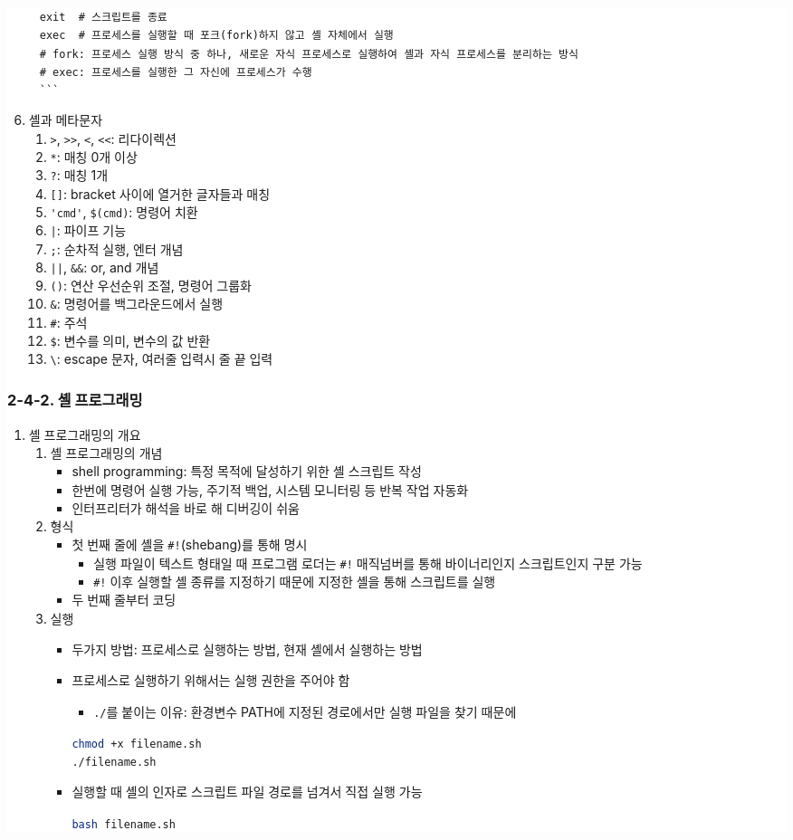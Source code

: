          exit  # 스크립트를 종료
         exec  # 프로세스를 실행할 때 포크(fork)하지 않고 셸 자체에서 실행
         # fork: 프로세스 실행 방식 중 하나, 새로운 자식 프로세스로 실행하여 셸과 자식 프로세스를 분리하는 방식
         # exec: 프로세스를 실행한 그 자신에 프로세스가 수행
         ```

6. 셸과 메타문자
   1. `>`, `>>`, `<`, `<<`: 리다이렉션
   2. `*`: 매칭 0개 이상
   3. `?`: 매칭 1개
   4. `[]`: bracket 사이에 열거한 글자들과 매칭
   5. `'cmd'`, `$(cmd)`: 명령어 치환
   6. `|`: 파이프 기능
   7. `;`: 순차적 실행, 엔터 개념
   8. `||`, `&&`: or, and 개념
   9. `()`: 연산 우선순위 조절, 명령어 그룹화
   10. `&`: 명령어를 백그라운드에서 실행
   11. `#`: 주석
   12. `$`: 변수를 의미, 변수의 값 반환
   13. `\`: escape 문자, 여러줄 입력시 줄 끝 입력

### 2-4-2. 셸 프로그래밍

1. 셸 프로그래밍의 개요
   1. 셸 프로그래밍의 개념
      - shell programming: 특정 목적에 달성하기 위한 셸 스크립트 작성
      - 한번에 명령어 실행 가능, 주기적 백업, 시스템 모니터링 등 반복 작업 자동화
      - 인터프리터가 해석을 바로 해 디버깅이 쉬움
   2. 형식
      - 첫 번째 줄에 셸을 `#!`(shebang)를 통해 명시
        - 실행 파일이 텍스트 형태일 때 프로그램 로더는 `#!` 매직넘버를 통해 바이너리인지 스크립트인지 구분 가능
        - `#!` 이후 실행할 셸 종류를 지정하기 때문에 지정한 셸을 통해 스크립트를 실행
      - 두 번째 줄부터 코딩
   3. 실행
      - 두가지 방법: 프로세스로 실행하는 방법, 현재 셸에서 실행하는 방법
      - 프로세스로 실행하기 위해서는 실행 권한을 주어야 함
        - `./`를 붙이는 이유: 환경변수 PATH에 지정된 경로에서만 실행 파일을 찾기 때문에

        ```bash
        chmod +x filename.sh
        ./filename.sh
        ```

      - 실행할 때 셸의 인자로 스크립트 파일 경로를 넘겨서 직접 실행 가능

        ```bash
        bash filename.sh
        ```
